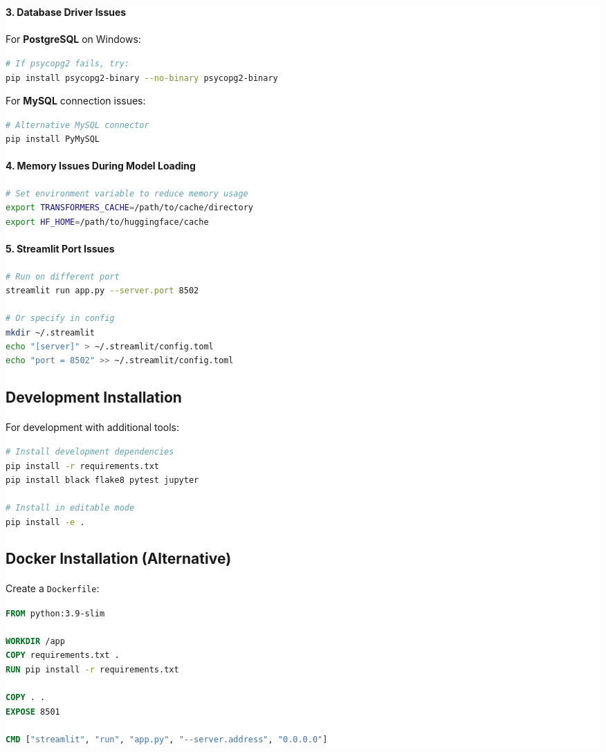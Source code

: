 #### 3. **Database Driver Issues**

For **PostgreSQL** on Windows:
```bash
# If psycopg2 fails, try:
pip install psycopg2-binary --no-binary psycopg2-binary
```

For **MySQL** connection issues:
```bash
# Alternative MySQL connector
pip install PyMySQL
```

#### 4. **Memory Issues During Model Loading**
```bash
# Set environment variable to reduce memory usage
export TRANSFORMERS_CACHE=/path/to/cache/directory
export HF_HOME=/path/to/huggingface/cache
```

#### 5. **Streamlit Port Issues**
```bash
# Run on different port
streamlit run app.py --server.port 8502

# Or specify in config
mkdir ~/.streamlit
echo "[server]" > ~/.streamlit/config.toml
echo "port = 8502" >> ~/.streamlit/config.toml
```

## Development Installation

For development with additional tools:

```bash
# Install development dependencies
pip install -r requirements.txt
pip install black flake8 pytest jupyter

# Install in editable mode
pip install -e .
```

## Docker Installation (Alternative)

Create a `Dockerfile`:

```dockerfile
FROM python:3.9-slim

WORKDIR /app
COPY requirements.txt .
RUN pip install -r requirements.txt

COPY . .
EXPOSE 8501

CMD ["streamlit", "run", "app.py", "--server.address", "0.0.0.0"]
```
